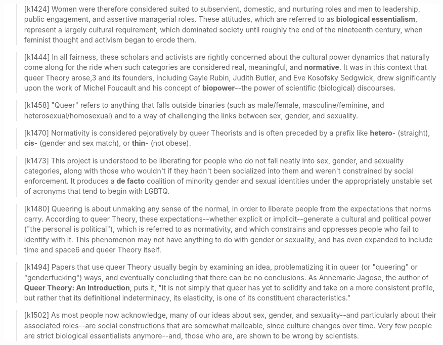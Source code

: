 > [k1424] Women were therefore considered suited to subservient, domestic,
> and nurturing roles and men to leadership, public engagement, and
> assertive managerial roles. These attitudes, which are referred to as
> __biological essentialism__, represent a largely cultural requirement, which
> dominated society until roughly the end of the nineteenth century, when
> feminist thought and activism began to erode them.

> [k1444] In all fairness, these scholars and activists are rightly
> concerned about the cultural power dynamics that naturally come along for
> the ride when such categories are considered real, meaningful, and
> __normative__. It was in this context that queer Theory arose,3 and its
> founders, including Gayle Rubin, Judith Butler, and Eve Kosofsky
> Sedgwick, drew significantly upon the work of Michel Foucault and his
> concept of __biopower__--the power of scientific (biological) discourses.

> [k1458] "Queer" refers to anything that falls outside binaries (such as
> male/female, masculine/feminine, and heterosexual/homosexual) and to a
> way of challenging the links between sex, gender, and sexuality.

> [k1470] Normativity is considered pejoratively by queer Theorists and is
> often preceded by a prefix like __hetero__- (straight), __cis__- (gender and sex
> match), or __thin__- (not obese).

> [k1473] This project is understood to be liberating for people who do
> not fall neatly into sex, gender, and sexuality categories, along with
> those who wouldn't if they hadn't been socialized into them and weren't
> constrained by social enforcement.
> It produces a __de facto__ coalition of minority gender and sexual
> identities under the appropriately unstable set of acronyms that tend to
> begin with LGBTQ.

> [k1480] Queering is about unmaking any sense of the normal, in order to
> liberate people from the expectations that norms carry. According to
> queer Theory, these expectations--whether explicit or implicit--generate
> a cultural and political power ("the personal is political"), which is
> referred to as normativity, and which constrains and oppresses people who
> fail to identify with it. This phenomenon may not have anything to do
> with gender or sexuality, and has even expanded to include time and
> space6 and queer Theory itself.

> [k1494] Papers that use queer Theory usually begin by examining an idea,
> problematizing it in queer (or "queering" or "genderfucking") ways, and
> eventually concluding that there can be no conclusions.
> As Annemarie Jagose, the author of __Queer Theory: An
> Introduction__, puts it, "It is not simply that queer has yet to solidify
> and take on a more consistent profile, but rather that its definitional
> indeterminacy, its elasticity, is one of its constituent
> characteristics."

> [k1502] As most people now acknowledge, many of our ideas about sex,
> gender, and sexuality--and particularly about their associated roles--are
> social constructions that are somewhat malleable, since culture changes
> over time. Very few people are strict biological essentialists
> anymore--and, those who are, are shown to be wrong by scientists.

